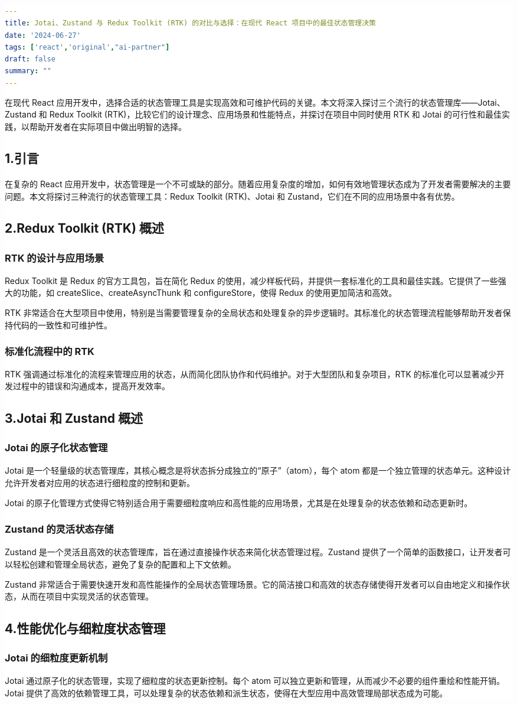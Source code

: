 ```yaml
---
title: Jotai、Zustand 与 Redux Toolkit (RTK) 的对比与选择：在现代 React 项目中的最佳状态管理决策
date: '2024-06-27'
tags: ['react','original',"ai-partner"]
draft: false
summary: ""
---
```


在现代 React 应用开发中，选择合适的状态管理工具是实现高效和可维护代码的关键。本文将深入探讨三个流行的状态管理库——Jotai、Zustand 和 Redux Toolkit (RTK)，比较它们的设计理念、应用场景和性能特点，并探讨在项目中同时使用 RTK 和 Jotai 的可行性和最佳实践，以帮助开发者在实际项目中做出明智的选择。

## 1.引言

在复杂的 React 应用开发中，状态管理是一个不可或缺的部分。随着应用复杂度的增加，如何有效地管理状态成为了开发者需要解决的主要问题。本文将探讨三种流行的状态管理工具：Redux Toolkit (RTK)、Jotai 和 Zustand，它们在不同的应用场景中各有优势。

## 2.Redux Toolkit (RTK) 概述

### RTK 的设计与应用场景

Redux Toolkit 是 Redux 的官方工具包，旨在简化 Redux 的使用，减少样板代码，并提供一套标准化的工具和最佳实践。它提供了一些强大的功能，如 createSlice、createAsyncThunk 和 configureStore，使得 Redux 的使用更加简洁和高效。

RTK 非常适合在大型项目中使用，特别是当需要管理复杂的全局状态和处理复杂的异步逻辑时。其标准化的状态管理流程能够帮助开发者保持代码的一致性和可维护性。

### 标准化流程中的 RTK

RTK 强调通过标准化的流程来管理应用的状态，从而简化团队协作和代码维护。对于大型团队和复杂项目，RTK 的标准化可以显著减少开发过程中的错误和沟通成本，提高开发效率。

## 3.Jotai 和 Zustand 概述

### Jotai 的原子化状态管理

Jotai 是一个轻量级的状态管理库，其核心概念是将状态拆分成独立的“原子”（atom），每个 atom 都是一个独立管理的状态单元。这种设计允许开发者对应用的状态进行细粒度的控制和更新。

Jotai 的原子化管理方式使得它特别适合用于需要细粒度响应和高性能的应用场景，尤其是在处理复杂的状态依赖和动态更新时。

### Zustand 的灵活状态存储

Zustand 是一个灵活且高效的状态管理库，旨在通过直接操作状态来简化状态管理过程。Zustand 提供了一个简单的函数接口，让开发者可以轻松创建和管理全局状态，避免了复杂的配置和上下文依赖。

Zustand 非常适合于需要快速开发和高性能操作的全局状态管理场景。它的简洁接口和高效的状态存储使得开发者可以自由地定义和操作状态，从而在项目中实现灵活的状态管理。

## 4.性能优化与细粒度状态管理

### Jotai 的细粒度更新机制

Jotai 通过原子化的状态管理，实现了细粒度的状态更新控制。每个 atom 可以独立更新和管理，从而减少不必要的组件重绘和性能开销。Jotai 提供了高效的依赖管理工具，可以处理复杂的状态依赖和派生状态，使得在大型应用中高效管理局部状态成为可能。
